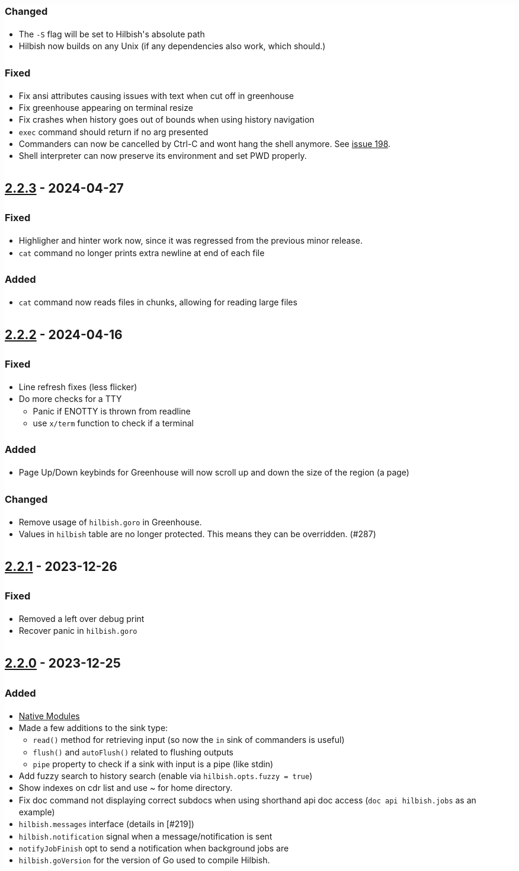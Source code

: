 ### Changed
- The `-S` flag will be set to Hilbish's absolute path
- Hilbish now builds on any Unix (if any dependencies also work, which should.)

### Fixed
- Fix ansi attributes causing issues with text when cut off in greenhouse
- Fix greenhouse appearing on terminal resize
- Fix crashes when history goes out of bounds when using history navigation
- `exec` command should return if no arg presented
- Commanders can now be cancelled by Ctrl-C and wont hang the shell anymore.
See [issue 198](https://github.com/Rosettea/Hilbish/issues/198).
- Shell interpreter can now preserve its environment and set PWD properly.

## [2.2.3] - 2024-04-27
### Fixed
- Highligher and hinter work now, since it was regressed from the previous minor release.
- `cat` command no longer prints extra newline at end of each file

### Added
- `cat` command now reads files in chunks, allowing for reading large files

## [2.2.2] - 2024-04-16
### Fixed
- Line refresh fixes (less flicker)
- Do more checks for a TTY
  - Panic if ENOTTY is thrown from readline
  - use `x/term` function to check if a terminal

### Added
- Page Up/Down keybinds for Greenhouse will now scroll up and down the size of the region (a page)

### Changed
- Remove usage of `hilbish.goro` in Greenhouse.
- Values in `hilbish` table are no longer protected. This means
they can be overridden. (#287)

## [2.2.1] - 2023-12-26
### Fixed
- Removed a left over debug print
- Recover panic in `hilbish.goro`

## [2.2.0] - 2023-12-25
### Added
- [Native Modules](https://rosettea.github.io/Hilbish/docs/api/hilbish/hilbish.module/)
- Made a few additions to the sink type:
  - `read()` method for retrieving input (so now the `in` sink of commanders is useful)
  - `flush()` and `autoFlush()` related to flushing outputs
  - `pipe` property to check if a sink with input is a pipe (like stdin)
- Add fuzzy search to history search (enable via `hilbish.opts.fuzzy = true`)
- Show indexes on cdr list and use ~ for home directory.
- Fix doc command not displaying correct subdocs when using shorthand api doc access (`doc api hilbish.jobs` as an example)
- `hilbish.messages` interface (details in [#219])
- `hilbish.notification` signal when a message/notification is sent
- `notifyJobFinish` opt to send a notification when background jobs are
- `hilbish.goVersion` for the version of Go used to compile Hilbish.

[Task]: https://taskfile.dev/#/
[#148]: https://github.com/Rosettea/Hilbish/issues/148
[#197]: https://github.com/Rosettea/Hilbish/issues/197
[2.3.1]: https://github.com/Rosettea/Hilbish/compare/v2.3.1...v2.3.2
[2.3.1]: https://github.com/Rosettea/Hilbish/compare/v2.3.0...v2.3.1
[2.3.0]: https://github.com/Rosettea/Hilbish/compare/v2.2.3...v2.3.0
[2.2.3]: https://github.com/Rosettea/Hilbish/compare/v2.2.2...v2.2.3
[2.2.2]: https://github.com/Rosettea/Hilbish/compare/v2.2.1...v2.2.2
[2.2.1]: https://github.com/Rosettea/Hilbish/compare/v2.2.0...v2.2.1
[2.2.0]: https://github.com/Rosettea/Hilbish/compare/v2.1.0...v2.2.0
[2.1.2]: https://github.com/Rosettea/Hilbish/compare/v2.1.1...v2.1.2
[2.1.1]: https://github.com/Rosettea/Hilbish/compare/v2.1.0...v2.1.1
[2.1.0]: https://github.com/Rosettea/Hilbish/compare/v2.0.1...v2.1.0
[2.0.1]: https://github.com/Rosettea/Hilbish/compare/v2.0.0...v2.0.1
[2.0.0]: https://github.com/Rosettea/Hilbish/compare/v1.2.0...v2.0.0
[2.0.0-rc1]: https://github.com/Rosettea/Hilbish/compare/v1.2.0...v2.0.0-rc1
[1.2.0]: https://github.com/Rosettea/Hilbish/compare/v1.1.4...v1.2.0
[1.1.0]: https://github.com/Rosettea/Hilbish/compare/v1.0.4...v1.1.0
[1.0.4]: https://github.com/Rosettea/Hilbish/compare/v1.0.3...v1.0.4
[1.0.3]: https://github.com/Rosettea/Hilbish/compare/v1.0.2...v1.0.3
[1.0.2]: https://github.com/Rosettea/Hilbish/compare/v1.0.1...v1.0.2
[1.0.1]: https://github.com/Rosettea/Hilbish/compare/v1.0.0...v1.0.1
[1.0.0]: https://github.com/Rosettea/Hilbish/compare/v0.7.1...v1.0.0
[0.7.1]: https://github.com/Rosettea/Hilbish/compare/v0.7.0...v0.7.1
[0.7.0]: https://github.com/Rosettea/Hilbish/compare/v0.6.1...v0.7.0
[0.6.1]: https://github.com/Rosettea/Hilbish/compare/v0.6.0...v0.6.1
[0.6.0]: https://github.com/Rosettea/Hilbish/compare/v0.5.1...v0.6.0
[0.5.1]: https://github.com/Rosettea/Hilbish/compare/v0.5.0...v0.5.1
[0.5.0]: https://github.com/Rosettea/Hilbish/compare/v0.4.0...v0.5.0
[0.4.0]: https://github.com/Rosettea/Hilbish/compare/v0.3.2...v0.4.0
[0.3.2]: https://github.com/Rosettea/Hilbish/compare/v0.3.1...v0.3.2
[0.3.1]: https://github.com/Rosettea/Hilbish/compare/v0.3.0...v0.3.1
[0.3.0]: https://github.com/Rosettea/Hilbish/compare/v0.2.0...v0.3.0
[0.2.0]: https://github.com/Rosettea/Hilbish/compare/v0.1.2...v0.2.0
[0.1.2]: https://github.com/Rosettea/Hilbish/compare/v0.1.1...v0.1.2
[0.1.1]: https://github.com/Rosettea/Hilbish/compare/v0.1.0...v0.1.1
[0.1.0]: https://github.com/Rosettea/Hilbish/compare/v0.0.12...v0.1.0
[0.0.12]: https://github.com/Rosettea/Hilbish/releases/tag/v0.0.12